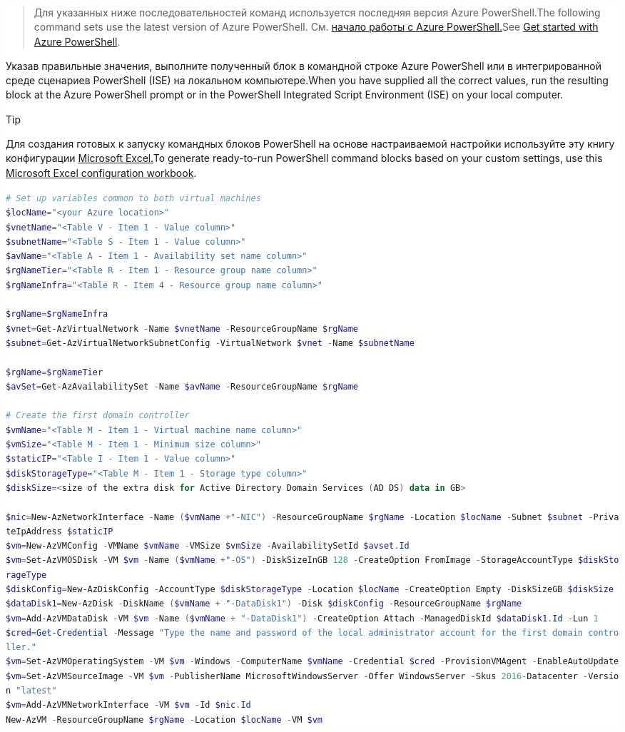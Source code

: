 > <span data-ttu-id="ac900-170">Для указанных ниже последовательностей команд используется последняя версия Azure PowerShell.</span><span class="sxs-lookup"><span data-stu-id="ac900-170">The following command sets use the latest version of Azure PowerShell.</span></span> <span data-ttu-id="ac900-171">См. [начало работы с Azure PowerShell.](/powershell/azure/get-started-azureps)</span><span class="sxs-lookup"><span data-stu-id="ac900-171">See [Get started with Azure PowerShell](/powershell/azure/get-started-azureps).</span></span> 
  
<span data-ttu-id="ac900-172">Указав правильные значения, выполните полученный блок в командной строке Azure PowerShell или в интегрированной среде сценариев PowerShell (ISE) на локальном компьютере.</span><span class="sxs-lookup"><span data-stu-id="ac900-172">When you have supplied all the correct values, run the resulting block at the Azure PowerShell prompt or in the PowerShell Integrated Script Environment (ISE) on your local computer.</span></span>
  
> [!TIP]
> <span data-ttu-id="ac900-173">Для создания готовых к запуску командных блоков PowerShell на основе настраиваемой настройки используйте эту книгу конфигурации [Microsoft Excel.](https://github.com/MicrosoftDocs/OfficeDocs-Enterprise/raw/live/Enterprise/downloads/O365FedAuthInAzure_Config.xlsx)</span><span class="sxs-lookup"><span data-stu-id="ac900-173">To generate ready-to-run PowerShell command blocks based on your custom settings, use this [Microsoft Excel configuration workbook](https://github.com/MicrosoftDocs/OfficeDocs-Enterprise/raw/live/Enterprise/downloads/O365FedAuthInAzure_Config.xlsx).</span></span> 

```powershell
# Set up variables common to both virtual machines
$locName="<your Azure location>"
$vnetName="<Table V - Item 1 - Value column>"
$subnetName="<Table S - Item 1 - Value column>"
$avName="<Table A - Item 1 - Availability set name column>"
$rgNameTier="<Table R - Item 1 - Resource group name column>"
$rgNameInfra="<Table R - Item 4 - Resource group name column>"

$rgName=$rgNameInfra
$vnet=Get-AzVirtualNetwork -Name $vnetName -ResourceGroupName $rgName
$subnet=Get-AzVirtualNetworkSubnetConfig -VirtualNetwork $vnet -Name $subnetName

$rgName=$rgNameTier
$avSet=Get-AzAvailabilitySet -Name $avName -ResourceGroupName $rgName 

# Create the first domain controller
$vmName="<Table M - Item 1 - Virtual machine name column>"
$vmSize="<Table M - Item 1 - Minimum size column>"
$staticIP="<Table I - Item 1 - Value column>"
$diskStorageType="<Table M - Item 1 - Storage type column>"
$diskSize=<size of the extra disk for Active Directory Domain Services (AD DS) data in GB>

$nic=New-AzNetworkInterface -Name ($vmName +"-NIC") -ResourceGroupName $rgName -Location $locName -Subnet $subnet -PrivateIpAddress $staticIP
$vm=New-AzVMConfig -VMName $vmName -VMSize $vmSize -AvailabilitySetId $avset.Id
$vm=Set-AzVMOSDisk -VM $vm -Name ($vmName +"-OS") -DiskSizeInGB 128 -CreateOption FromImage -StorageAccountType $diskStorageType
$diskConfig=New-AzDiskConfig -AccountType $diskStorageType -Location $locName -CreateOption Empty -DiskSizeGB $diskSize
$dataDisk1=New-AzDisk -DiskName ($vmName + "-DataDisk1") -Disk $diskConfig -ResourceGroupName $rgName
$vm=Add-AzVMDataDisk -VM $vm -Name ($vmName + "-DataDisk1") -CreateOption Attach -ManagedDiskId $dataDisk1.Id -Lun 1
$cred=Get-Credential -Message "Type the name and password of the local administrator account for the first domain controller." 
$vm=Set-AzVMOperatingSystem -VM $vm -Windows -ComputerName $vmName -Credential $cred -ProvisionVMAgent -EnableAutoUpdate
$vm=Set-AzVMSourceImage -VM $vm -PublisherName MicrosoftWindowsServer -Offer WindowsServer -Skus 2016-Datacenter -Version "latest"
$vm=Add-AzVMNetworkInterface -VM $vm -Id $nic.Id
New-AzVM -ResourceGroupName $rgName -Location $locName -VM $vm

```